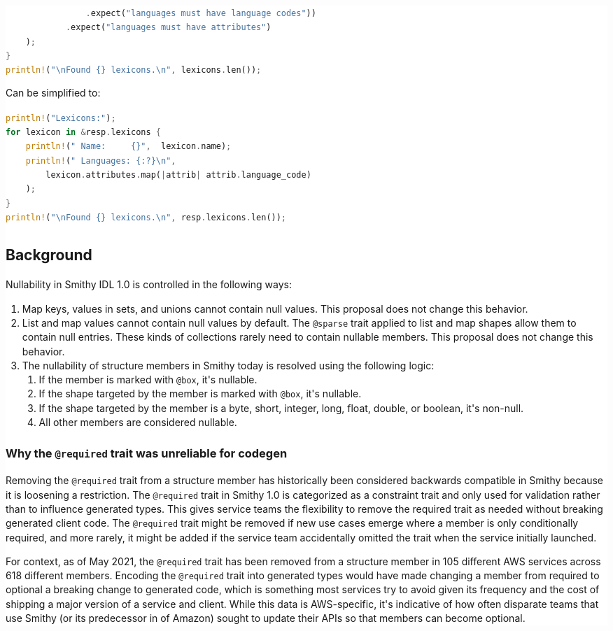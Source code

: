 ```rust
                .expect("languages must have language codes"))
            .expect("languages must have attributes")
    );
}
println!("\nFound {} lexicons.\n", lexicons.len());
```

Can be simplified to:

```rust
println!("Lexicons:");
for lexicon in &resp.lexicons {
    println!(" Name:     {}",  lexicon.name);
    println!(" Languages: {:?}\n",
        lexicon.attributes.map(|attrib| attrib.language_code)
    );
}
println!("\nFound {} lexicons.\n", resp.lexicons.len());
```


## Background

Nullability in Smithy IDL 1.0 is controlled in the following ways:

1. Map keys, values in sets, and unions cannot contain null values. This
   proposal does not change this behavior.
2. List and map values cannot contain null values by default. The `@sparse`
   trait applied to list and map shapes allow them to contain null entries.
   These kinds of collections rarely need to contain nullable members. This
   proposal does not change this behavior.
3. The nullability of structure members in Smithy today is resolved using the
   following logic:
   1. If the member is marked with `@box`, it's nullable.
   2. If the shape targeted by the member is marked with `@box`, it's nullable.
   3. If the shape targeted by the member is a byte, short, integer, long,
      float, double, or boolean, it's non-null.
   4. All other members are considered nullable.


### Why the `@required` trait was unreliable for codegen

Removing the `@required` trait from a structure member has historically been
considered backwards compatible in Smithy because it is loosening a restriction.
The `@required` trait in Smithy 1.0 is categorized as a constraint trait and
only used for validation rather than to influence generated types. This gives
service teams the flexibility to remove the required trait as needed without
breaking generated client code. The `@required` trait might be removed if new
use cases emerge where a member is only conditionally required, and more
rarely, it might be added if the service team accidentally omitted the trait
when the service initially launched.

For context, as of May 2021, the `@required` trait has been removed from a
structure member in 105 different AWS services across 618 different members.
Encoding the `@required` trait into generated types would have made changing a
member from required to optional a breaking change to generated code, which is
something most services try to avoid given its frequency and the cost of
shipping a major version of a service and client. While this data is
AWS-specific, it's indicative of how often disparate teams that use Smithy
(or its predecessor in of Amazon) sought to update their APIs so that members
can become optional.
